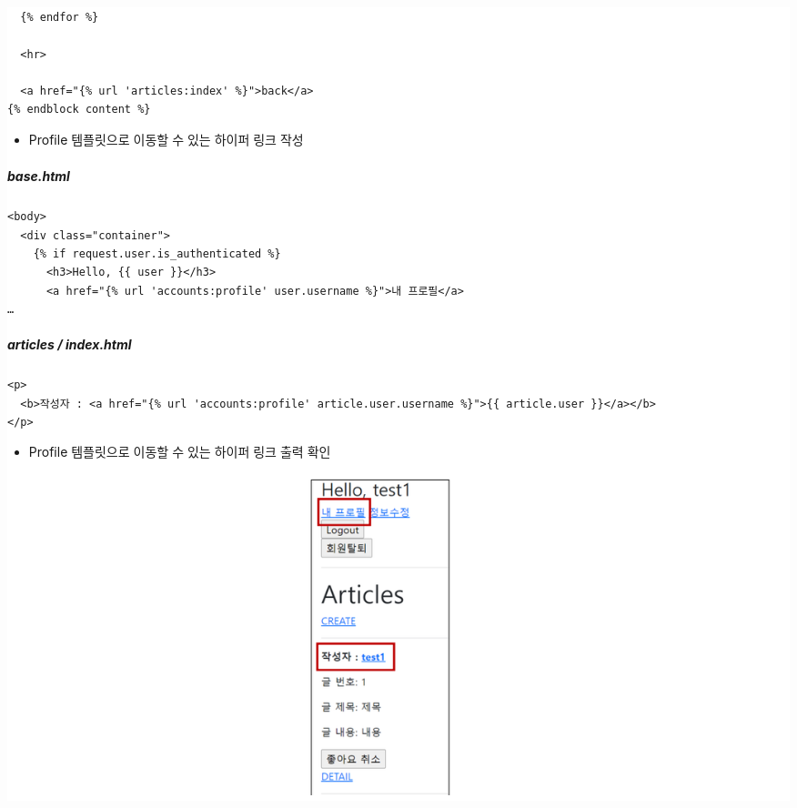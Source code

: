 ````django
  {% endfor %}

  <hr>

  <a href="{% url 'articles:index' %}">back</a>
{% endblock content %}
````



- Profile 템플릿으로 이동할 수 있는 하이퍼 링크 작성

##### base.html

````django
<body>
  <div class="container">
    {% if request.user.is_authenticated %}
      <h3>Hello, {{ user }}</h3>
      <a href="{% url 'accounts:profile' user.username %}">내 프로필</a>
…
````



##### articles / index.html

```django
<p>
  <b>작성자 : <a href="{% url 'accounts:profile' article.user.username %}">{{ article.user }}</a></b>
</p>
```



- Profile 템플릿으로 이동할 수 있는 하이퍼 링크 출력 확인

![image-20221025140238162](README.assets/image-20221025140238162.png)
